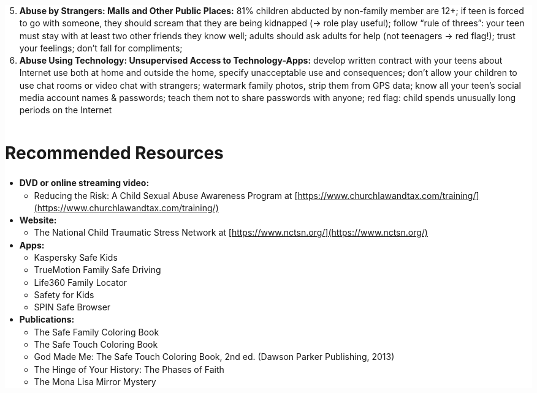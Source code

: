 5. **Abuse by Strangers: Malls and Other Public Places:** 81% children abducted by non-family member are 12+; if teen is forced to go with someone, they should scream that they are being kidnapped (→ role play useful); follow “rule of threes”: your teen must stay with at least two other friends they know well; adults should ask adults for help (not teenagers → red flag!); trust your feelings; don’t fall for compliments;
6. **Abuse Using Technology: Unsupervised Access to Technology-Apps:** develop written contract with your teens about Internet use both at home and outside the home, specify unacceptable use and consequences; don’t allow your children to use chat rooms or video chat with strangers; watermark family photos, strip them from GPS data; know all your teen’s social media account names & passwords; teach them not to share passwords with anyone; red flag: child spends unusually long periods on the Internet

# Recommended Resources

- **DVD or online streaming video:**
    - Reducing the Risk: A Child Sexual Abuse Awareness Program at [https://www.churchlawandtax.com/training/](https://www.churchlawandtax.com/training/)
- **Website:**
    - The National Child Traumatic Stress Network at [https://www.nctsn.org/](https://www.nctsn.org/)
- **Apps:**
    - Kaspersky Safe Kids
    - TrueMotion Family Safe Driving
    - Life360 Family Locator
    - Safety for Kids
    - SPIN Safe Browser
- **Publications:**
    - The Safe Family Coloring Book
    - The Safe Touch Coloring Book
    - God Made Me: The Safe Touch Coloring Book, 2nd ed.
    (Dawson Parker Publishing, 2013)
    - The Hinge of Your History: The Phases of Faith
    - The Mona Lisa Mirror Mystery